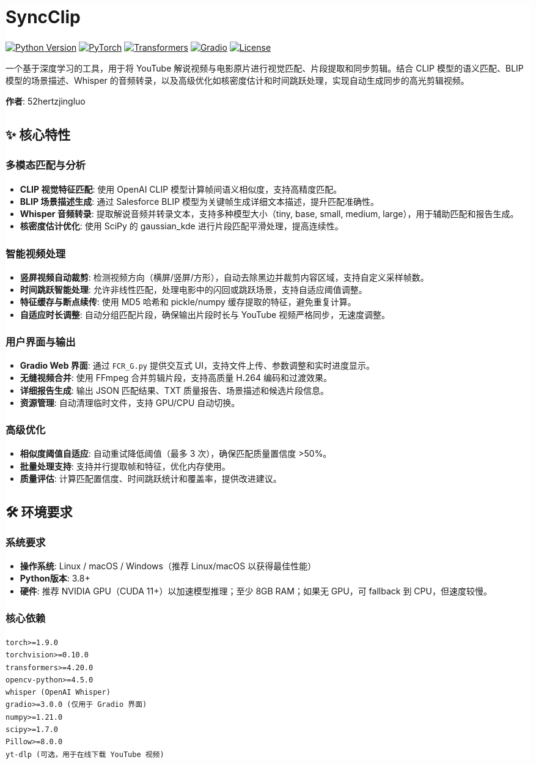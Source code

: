 # SyncClip

[![Python Version](https://img.shields.io/badge/python-3.8%2B-blue.svg)](https://python.org)
[![PyTorch](https://img.shields.io/badge/PyTorch-%23EE4C2C.svg?style=flat&logo=PyTorch&logoColor=white)](https://pytorch.org)
[![Transformers](https://img.shields.io/badge/Transformers-4.20%2B-orange.svg)](https://huggingface.co/transformers)
[![Gradio](https://img.shields.io/badge/Gradio-UI-green.svg)](https://gradio.app)
[![License](https://img.shields.io/badge/license-MIT-green.svg)](LICENSE)

一个基于深度学习的工具，用于将 YouTube 解说视频与电影原片进行视觉匹配、片段提取和同步剪辑。结合 CLIP 模型的语义匹配、BLIP 模型的场景描述、Whisper 的音频转录，以及高级优化如核密度估计和时间跳跃处理，实现自动生成同步的高光剪辑视频。

**作者**: 52hertzjingluo

## ✨ 核心特性

### 多模态匹配与分析
- **CLIP 视觉特征匹配**: 使用 OpenAI CLIP 模型计算帧间语义相似度，支持高精度匹配。
- **BLIP 场景描述生成**: 通过 Salesforce BLIP 模型为关键帧生成详细文本描述，提升匹配准确性。
- **Whisper 音频转录**: 提取解说音频并转录文本，支持多种模型大小（tiny, base, small, medium, large），用于辅助匹配和报告生成。
- **核密度估计优化**: 使用 SciPy 的 gaussian_kde 进行片段匹配平滑处理，提高连续性。

### 智能视频处理
- **竖屏视频自动裁剪**: 检测视频方向（横屏/竖屏/方形），自动去除黑边并裁剪内容区域，支持自定义采样帧数。
- **时间跳跃智能处理**: 允许非线性匹配，处理电影中的闪回或跳跃场景，支持自适应阈值调整。
- **特征缓存与断点续传**: 使用 MD5 哈希和 pickle/numpy 缓存提取的特征，避免重复计算。
- **自适应时长调整**: 自动分组匹配片段，确保输出片段时长与 YouTube 视频严格同步，无速度调整。

### 用户界面与输出
- **Gradio Web 界面**: 通过 `FCR_G.py` 提供交互式 UI，支持文件上传、参数调整和实时进度显示。
- **无缝视频合并**: 使用 FFmpeg 合并剪辑片段，支持高质量 H.264 编码和过渡效果。
- **详细报告生成**: 输出 JSON 匹配结果、TXT 质量报告、场景描述和候选片段信息。
- **资源管理**: 自动清理临时文件，支持 GPU/CPU 自动切换。

### 高级优化
- **相似度阈值自适应**: 自动重试降低阈值（最多 3 次），确保匹配质量置信度 >50%。
- **批量处理支持**: 支持并行提取帧和特征，优化内存使用。
- **质量评估**: 计算匹配置信度、时间跳跃统计和覆盖率，提供改进建议。

## 🛠️ 环境要求

### 系统要求
- **操作系统**: Linux / macOS / Windows（推荐 Linux/macOS 以获得最佳性能）
- **Python版本**: 3.8+
- **硬件**: 推荐 NVIDIA GPU（CUDA 11+）以加速模型推理；至少 8GB RAM；如果无 GPU，可 fallback 到 CPU，但速度较慢。

### 核心依赖
```txt
torch>=1.9.0
torchvision>=0.10.0
transformers>=4.20.0
opencv-python>=4.5.0
whisper (OpenAI Whisper)
gradio>=3.0.0 (仅用于 Gradio 界面)
numpy>=1.21.0
scipy>=1.7.0
Pillow>=8.0.0
yt-dlp (可选，用于在线下载 YouTube 视频)
```
